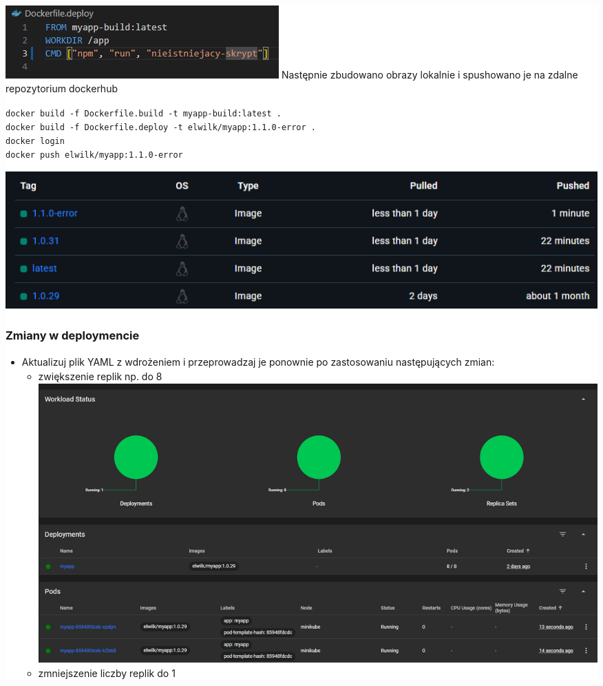 ![](images/Pasted%20image%2020250529151830.png)
Następnie zbudowano obrazy lokalnie i spushowano je na zdalne repozytorium dockerhub
```
docker build -f Dockerfile.build -t myapp-build:latest .
docker build -f Dockerfile.deploy -t elwilk/myapp:1.1.0-error .
docker login
docker push elwilk/myapp:1.1.0-error
```
![](images/Pasted%20image%2020250529153119.png)
### Zmiany w deploymencie
 * Aktualizuj plik YAML z wdrożeniem i przeprowadzaj je ponownie po zastosowaniu następujących zmian:
   * zwiększenie replik np. do 8
![](images/Pasted%20image%2020250529155011.png)
   * zmniejszenie liczby replik do 1